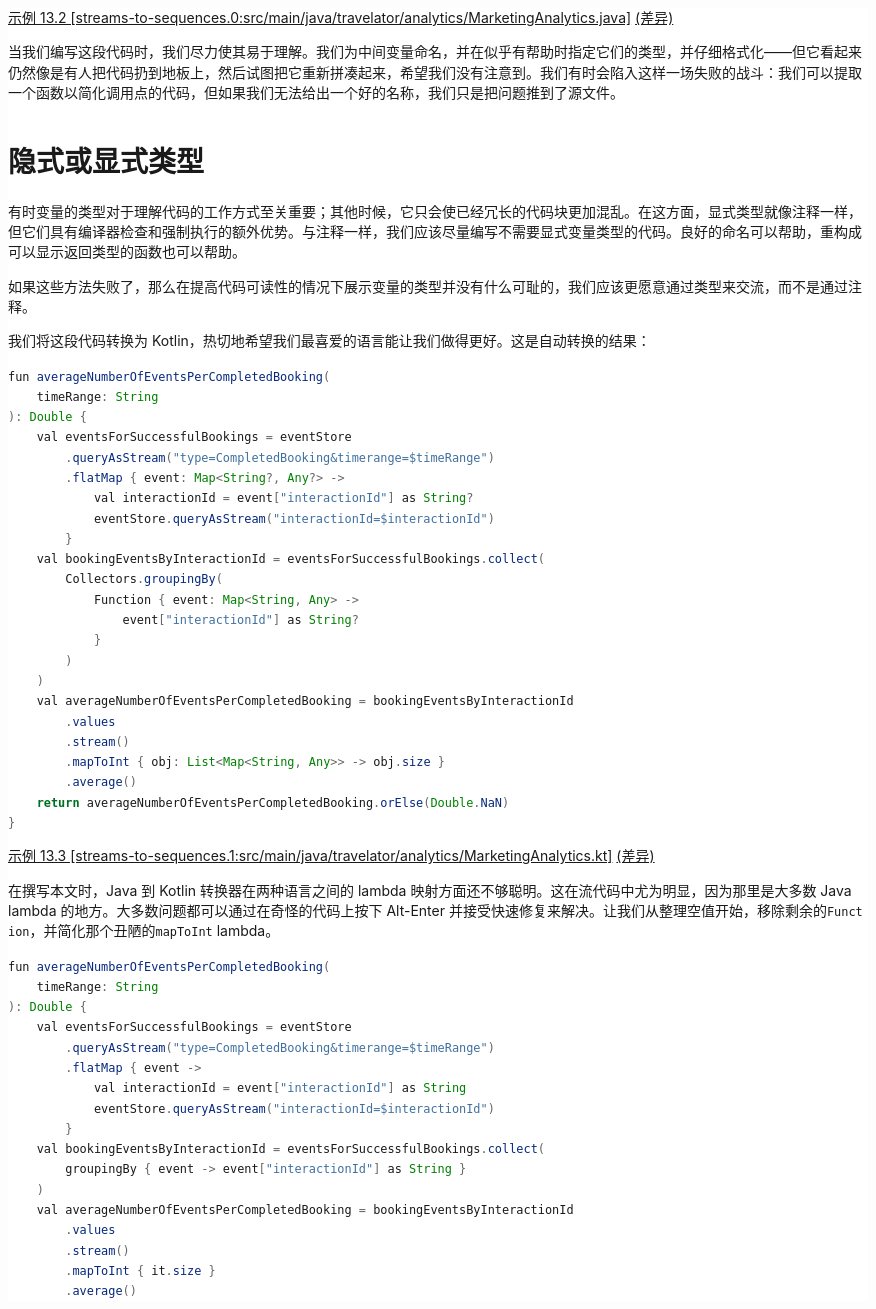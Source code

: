 [示例 13.2 [streams-to-sequences.0:src/main/java/travelator/analytics/MarketingAnalytics.java]](https://java-to-kotlin.dev/code.html?ref=13.2&show=file) [(差异)](https://java-to-kotlin.dev/code.html?ref=13.2&show=diff)

当我们编写这段代码时，我们尽力使其易于理解。我们为中间变量命名，并在似乎有帮助时指定它们的类型，并仔细格式化——但它看起来仍然像是有人把代码扔到地板上，然后试图把它重新拼凑起来，希望我们没有注意到。我们有时会陷入这样一场失败的战斗：我们可以提取一个函数以简化调用点的代码，但如果我们无法给出一个好的名称，我们只是把问题推到了源文件。

# 隐式或显式类型

有时变量的类型对于理解代码的工作方式至关重要；其他时候，它只会使已经冗长的代码块更加混乱。在这方面，显式类型就像注释一样，但它们具有编译器检查和强制执行的额外优势。与注释一样，我们应该尽量编写不需要显式变量类型的代码。良好的命名可以帮助，重构成可以显示返回类型的函数也可以帮助。

如果这些方法失败了，那么在提高代码可读性的情况下展示变量的类型并没有什么可耻的，我们应该更愿意通过类型来交流，而不是通过注释。

我们将这段代码转换为 Kotlin，热切地希望我们最喜爱的语言能让我们做得更好。这是自动转换的结果：

```java
fun averageNumberOfEventsPerCompletedBooking(
    timeRange: String
): Double {
    val eventsForSuccessfulBookings = eventStore
        .queryAsStream("type=CompletedBooking&timerange=$timeRange")
        .flatMap { event: Map<String?, Any?> ->
            val interactionId = event["interactionId"] as String?
            eventStore.queryAsStream("interactionId=$interactionId")
        }
    val bookingEventsByInteractionId = eventsForSuccessfulBookings.collect(
        Collectors.groupingBy(
            Function { event: Map<String, Any> ->
                event["interactionId"] as String?
            }
        )
    )
    val averageNumberOfEventsPerCompletedBooking = bookingEventsByInteractionId
        .values
        .stream()
        .mapToInt { obj: List<Map<String, Any>> -> obj.size }
        .average()
    return averageNumberOfEventsPerCompletedBooking.orElse(Double.NaN)
}
```

[示例 13.3 [streams-to-sequences.1:src/main/java/travelator/analytics/MarketingAnalytics.kt]](https://java-to-kotlin.dev/code.html?ref=13.3&show=file) [(差异)](https://java-to-kotlin.dev/code.html?ref=13.3&show=diff)

在撰写本文时，Java 到 Kotlin 转换器在两种语言之间的 lambda 映射方面还不够聪明。这在流代码中尤为明显，因为那里是大多数 Java lambda 的地方。大多数问题都可以通过在奇怪的代码上按下 Alt-Enter 并接受快速修复来解决。让我们从整理空值开始，移除剩余的`Function`，并简化那个丑陋的`mapToInt` lambda。

```java
fun averageNumberOfEventsPerCompletedBooking(
    timeRange: String
): Double {
    val eventsForSuccessfulBookings = eventStore
        .queryAsStream("type=CompletedBooking&timerange=$timeRange")
        .flatMap { event ->
            val interactionId = event["interactionId"] as String
            eventStore.queryAsStream("interactionId=$interactionId")
        }
    val bookingEventsByInteractionId = eventsForSuccessfulBookings.collect(
        groupingBy { event -> event["interactionId"] as String }
    )
    val averageNumberOfEventsPerCompletedBooking = bookingEventsByInteractionId
        .values
        .stream()
        .mapToInt { it.size }
        .average()
```